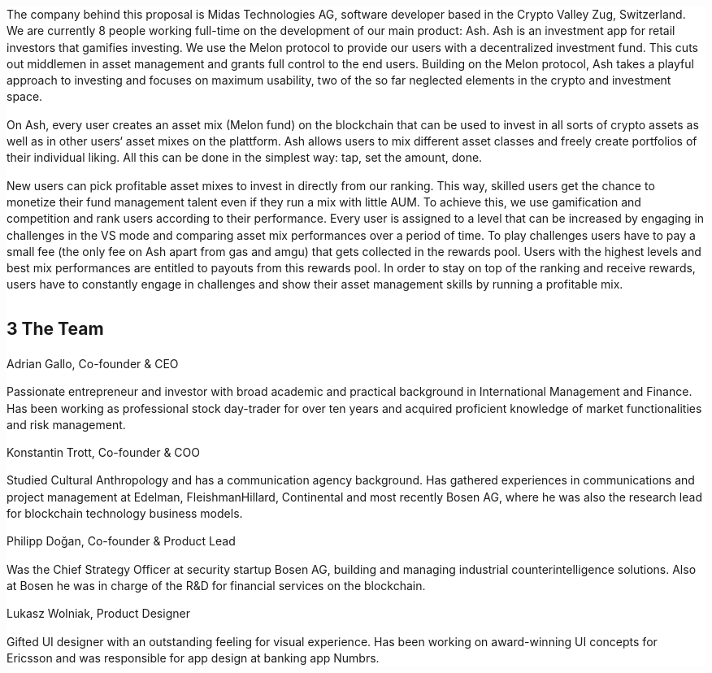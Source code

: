 The company behind this proposal is Midas Technologies AG, software developer based in the Crypto Valley Zug, Switzerland. We are currently 8 people working full-time on the development of our main product: Ash. Ash is an investment app for retail investors that gamifies investing. We use the Melon protocol to provide our users with a decentralized investment fund. This cuts out middlemen in asset management and grants full control to the end users. Building on the Melon protocol, Ash takes a playful approach to investing and focuses on maximum usability, two of the so far neglected elements in the crypto and investment space. 

On Ash, every user creates an asset mix (Melon fund) on the blockchain that can be used to invest in all sorts of crypto assets as well as in other users‘ asset mixes on the plattform. Ash allows users to mix different asset classes and freely create portfolios of their individual liking. All this can be done in the simplest way: tap, set the amount, done. 


New users can pick profitable asset mixes to invest in directly from our ranking. This way, skilled users get the chance to monetize their fund management talent even if they run a mix with little AUM. To achieve this, we use gamification and competition and rank users according to their performance. Every user is assigned to a level that can be increased by engaging in challenges in the VS mode and comparing asset mix performances over a period of time. To play challenges users have to pay a small fee (the only fee on Ash apart from gas and amgu) that gets collected in the rewards pool. Users with the highest levels and best mix performances are entitled to payouts from this rewards pool. In order to stay on top of the ranking and receive rewards, users have to constantly engage in challenges and show their asset management skills by running a profitable mix. 



## 3 The Team ## 

<dl>
  <dt>Adrian Gallo, Co-founder & CEO</dt>
</dl>
Passionate entrepreneur and investor with broad academic and practical background in International Management and Finance. Has been working as professional stock day-trader for over ten years and acquired proficient knowledge of market functionalities and risk management.

<dl>
  <dt>Konstantin Trott, Co-founder & COO</dt>
</dl>
Studied Cultural Anthropology and has a communication agency background. Has gathered experiences in communications and project management at Edelman, FleishmanHillard, Continental and most recently Bosen AG, where he was also the research lead for blockchain technology business models.

<dl>
  <dt>Philipp Doğan, Co-founder & Product Lead</dt>
</dl>
Was the Chief Strategy Officer at security startup Bosen AG, building and managing industrial counterintelligence solutions. Also at Bosen he was in charge of the R&D for financial services on the blockchain.

<dl>
  <dt>Lukasz Wolniak, Product Designer</dt>
</dl>
Gifted UI designer with an outstanding feeling for visual experience. Has been working on award-winning UI concepts for Ericsson and was responsible for app design at banking app Numbrs.

